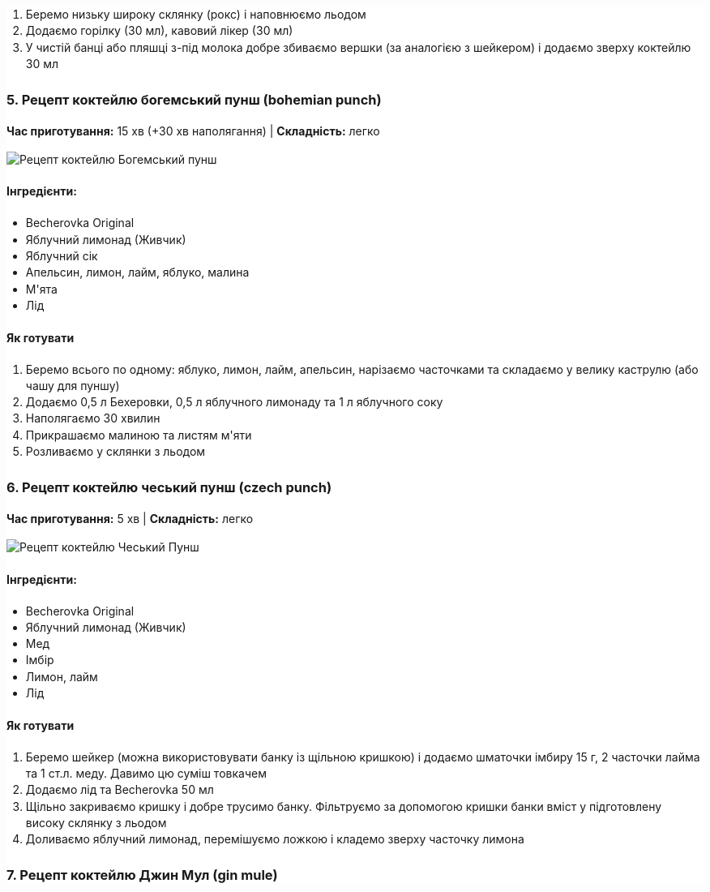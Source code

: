 1. Беремо низьку широку склянку (рокс) і наповнюємо льодом
2. Додаємо горілку (30 мл), кавовий лікер (30 мл)
3. У чистій банці або пляшці з-під молока добре збиваємо вершки (за аналогією з шейкером) і додаємо зверху коктейлю 30 мл

### 5. Рецепт коктейлю богемський пунш (bohemian punch)

**Час приготування:** 15 хв (+30 хв наполягання) | **Складність:** легко

![Рецепт коктейлю Богемський пунш](/resources/e55661161fc540439e7cbc87a46ba70b.jpg "Рецепт коктейлю Богемський пунш")

#### Інгредієнти:

- Becherovka Original
- Яблучний лимонад (Живчик)
- Яблучний сік
- Апельсин, лимон, лайм, яблуко, малина
- М'ята
- Лід

#### Як готувати

1. Беремо всього по одному: яблуко, лимон, лайм, апельсин, нарізаємо часточками та складаємо у велику каструлю (або чашу для пуншу)
2. Додаємо 0,5 л Бехеровки, 0,5 л яблучного лимонаду та 1 л яблучного соку
3. Наполягаємо 30 хвилин
4. Прикрашаємо малиною та листям м'яти
5. Розливаємо у склянки з льодом

### 6. Рецепт коктейлю чеський пунш (czech punch)

**Час приготування:** 5 хв | **Складність:** легко

![Рецепт коктейлю Чеський Пунш](/resources/c65ac13053f84e2abe07beea1e5e72e5.jpg "Рецепт коктейлю Чеський Пунш")

#### Інгредієнти:

- Becherovka Original
- Яблучний лимонад (Живчик)
- Мед
- Імбір
- Лимон, лайм
- Лід

#### Як готувати

1. Беремо шейкер (можна використовувати банку із щільною кришкою) і додаємо шматочки імбиру 15 г, 2 часточки лайма та 1 ст.л. меду. Давимо цю суміш товкачем
2. Додаємо лід та Becherovka 50 мл
3. Щільно закриваємо кришку і добре трусимо банку. Фільтруємо за допомогою кришки банки вміст у підготовлену високу склянку з льодом
4. Доливаємо яблучний лимонад, перемішуємо ложкою і кладемо зверху часточку лимона

### 7. Рецепт коктейлю Джин Мул (gin mule)
